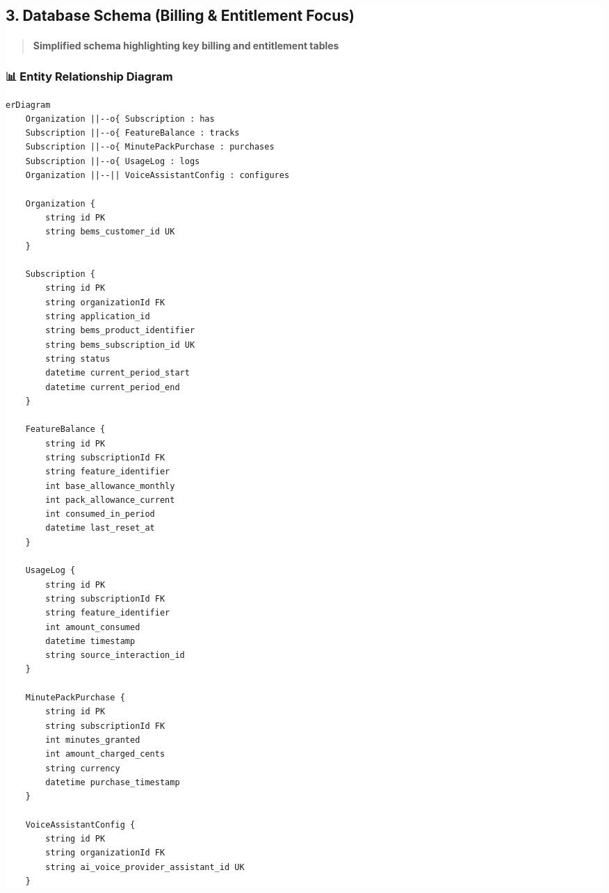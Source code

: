 
## 3. Database Schema (Billing & Entitlement Focus)

> **Simplified schema highlighting key billing and entitlement tables**

### 📊 Entity Relationship Diagram

```mermaid
erDiagram
    Organization ||--o{ Subscription : has
    Subscription ||--o{ FeatureBalance : tracks
    Subscription ||--o{ MinutePackPurchase : purchases
    Subscription ||--o{ UsageLog : logs
    Organization ||--|| VoiceAssistantConfig : configures

    Organization {
        string id PK
        string bems_customer_id UK
    }
    
    Subscription {
        string id PK
        string organizationId FK
        string application_id
        string bems_product_identifier
        string bems_subscription_id UK
        string status
        datetime current_period_start
        datetime current_period_end
    }
    
    FeatureBalance {
        string id PK
        string subscriptionId FK
        string feature_identifier
        int base_allowance_monthly
        int pack_allowance_current
        int consumed_in_period
        datetime last_reset_at
    }
    
    UsageLog {
        string id PK
        string subscriptionId FK
        string feature_identifier
        int amount_consumed
        datetime timestamp
        string source_interaction_id
    }
    
    MinutePackPurchase {
        string id PK
        string subscriptionId FK
        int minutes_granted
        int amount_charged_cents
        string currency
        datetime purchase_timestamp
    }
    
    VoiceAssistantConfig {
        string id PK
        string organizationId FK
        string ai_voice_provider_assistant_id UK
    }
```